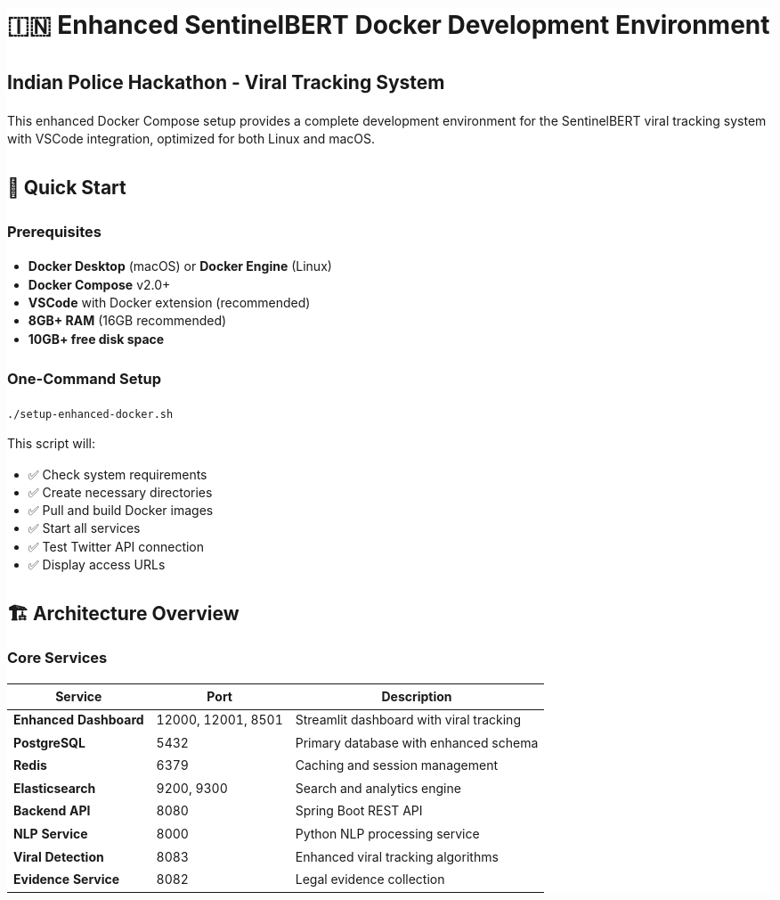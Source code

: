 # 🇮🇳 Enhanced SentinelBERT Docker Development Environment

## Indian Police Hackathon - Viral Tracking System

This enhanced Docker Compose setup provides a complete development environment for the SentinelBERT viral tracking system with VSCode integration, optimized for both Linux and macOS.

## 🚀 Quick Start

### Prerequisites

- **Docker Desktop** (macOS) or **Docker Engine** (Linux)
- **Docker Compose** v2.0+
- **VSCode** with Docker extension (recommended)
- **8GB+ RAM** (16GB recommended)
- **10GB+ free disk space**

### One-Command Setup

```bash
./setup-enhanced-docker.sh
```

This script will:
- ✅ Check system requirements
- ✅ Create necessary directories
- ✅ Pull and build Docker images
- ✅ Start all services
- ✅ Test Twitter API connection
- ✅ Display access URLs

## 🏗️ Architecture Overview

### Core Services

| Service | Port | Description |
|---------|------|-------------|
| **Enhanced Dashboard** | 12000, 12001, 8501 | Streamlit dashboard with viral tracking |
| **PostgreSQL** | 5432 | Primary database with enhanced schema |
| **Redis** | 6379 | Caching and session management |
| **Elasticsearch** | 9200, 9300 | Search and analytics engine |
| **Backend API** | 8080 | Spring Boot REST API |
| **NLP Service** | 8000 | Python NLP processing service |
| **Viral Detection** | 8083 | Enhanced viral tracking algorithms |
| **Evidence Service** | 8082 | Legal evidence collection |
